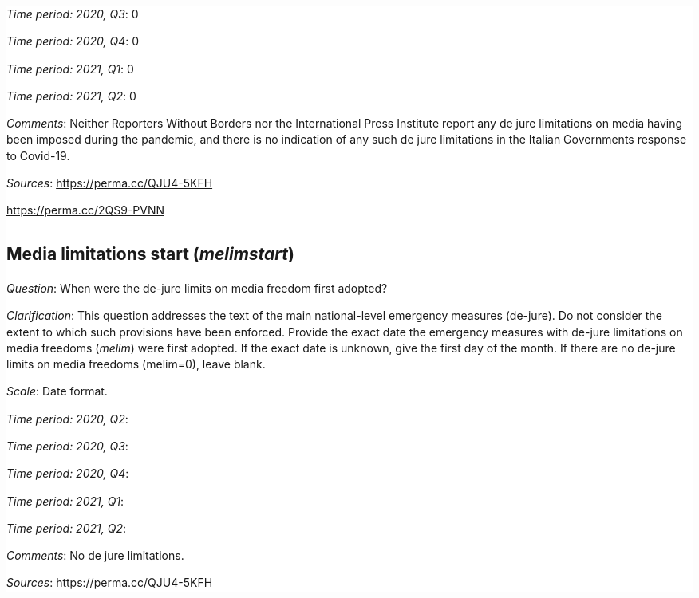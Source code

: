  
*Time period: 2020, Q3*: 0

 
*Time period: 2020, Q4*: 0

 
*Time period: 2021, Q1*: 0

 
*Time period: 2021, Q2*: 0

 

*Comments*:
 Neither Reporters Without Borders nor the International Press Institute report any de jure limitations on media having been imposed during the pandemic, and there is no indication of any such de jure limitations in the Italian Governments response to Covid-19. 

*Sources*:
 https://perma.cc/QJU4-5KFH


https://perma.cc/2QS9-PVNN





## Media limitations start (*melimstart*) 

*Question*: When were the de-jure limits on media freedom first adopted?

 

*Clarification*: This question addresses the text of the main national-level emergency measures (de-jure). Do not consider the extent to which such provisions have been enforced. Provide the exact date the emergency measures with de-jure limitations on media freedoms (*melim*) were first adopted. If the exact date is unknown, give the first day of the month. If there are no de-jure limits on media freedoms (melim=0), leave blank.

 

*Scale*: Date format.

 
*Time period: 2020, Q2*: 

 
*Time period: 2020, Q3*: 

 
*Time period: 2020, Q4*: 

 
*Time period: 2021, Q1*: 

 
*Time period: 2021, Q2*: 

 

*Comments*:
 No de jure limitations. 

*Sources*:
 https://perma.cc/QJU4-5KFH
